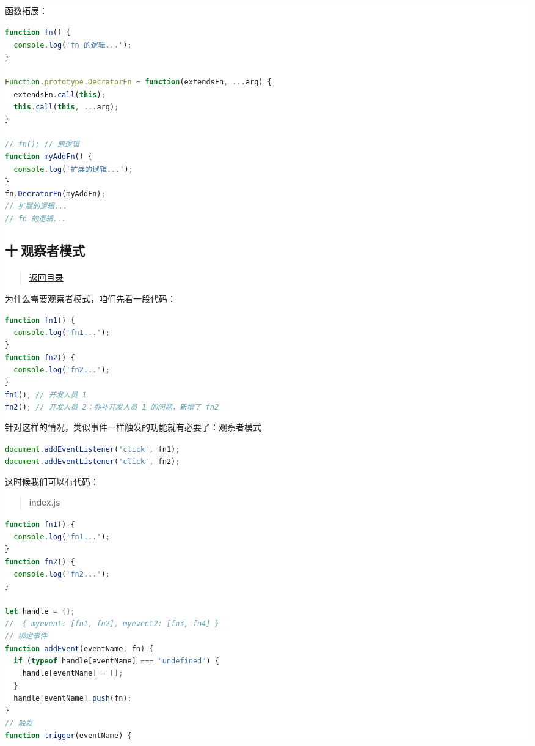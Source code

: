 函数拓展：

```js
function fn() {
  console.log('fn 的逻辑...');
}

Function.prototype.DecratorFn = function(extendsFn, ...arg) {
  extendsFn.call(this);
  this.call(this, ...arg);
}

// fn(); // 原逻辑
function myAddFn() {
  console.log('扩展的逻辑...');
}
fn.DecratorFn(myAddFn);
// 扩展的逻辑...
// fn 的逻辑...
```

## <a name="chapter-ten" id="chapter-ten"></a>十 观察者模式

> [返回目录](#chapter-one)

为什么需要观察者模式，咱们先看一段代码：

```js
function fn1() {
  console.log('fn1...');
}
function fn2() {
  console.log('fn2...');
}
fn1(); // 开发人员 1
fn2(); // 开发人员 2：弥补开发人员 1 的问题，新增了 fn2
```

针对这样的情况，类似事件一样触发的功能就有必要了：观察者模式

```js
document.addEventListener('click', fn1);
document.addEventListener('click', fn2);
```

这时候我们可以有代码：

> index.js

```js
function fn1() {
  console.log('fn1...');
}
function fn2() {
  console.log('fn2...');
}

let handle = {};
//  { myevent: [fn1, fn2], myevent2: [fn3, fn4] }
// 绑定事件
function addEvent(eventName, fn) {
  if (typeof handle[eventName] === "undefined") {
    handle[eventName] = [];
  }
  handle[eventName].push(fn);
}
// 触发
function trigger(eventName) {
```